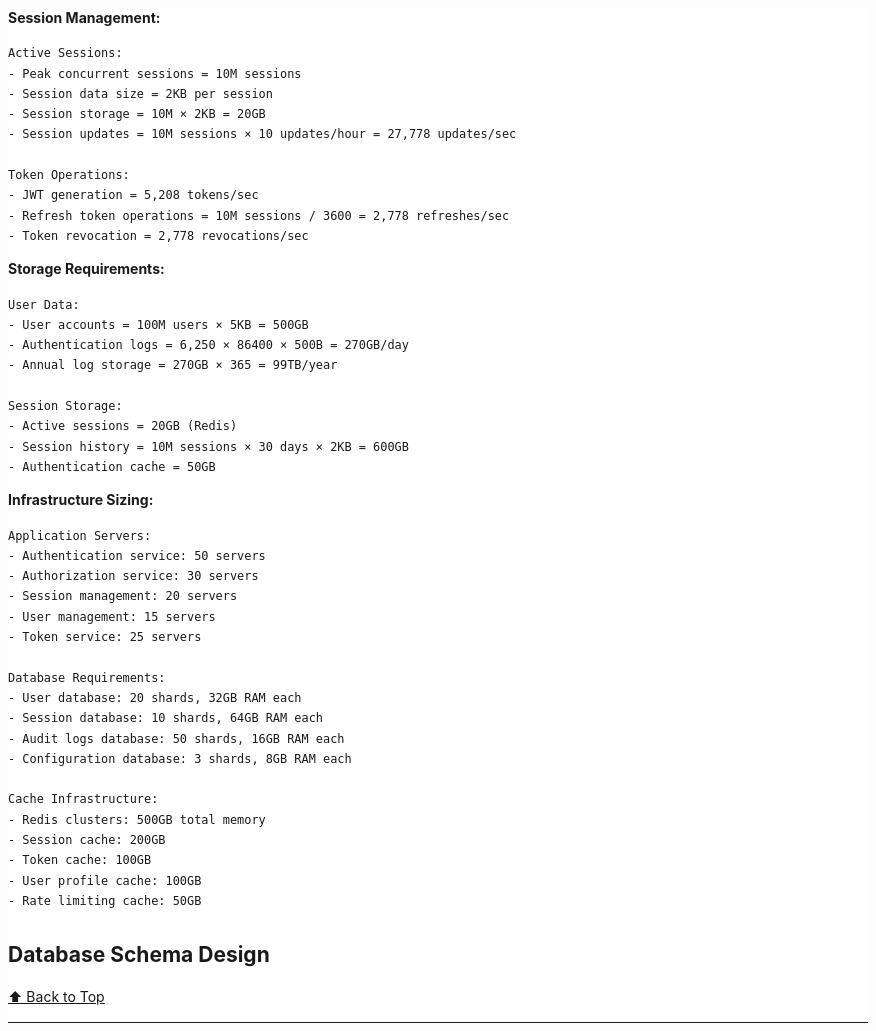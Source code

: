 **Session Management:**
```
Active Sessions:
- Peak concurrent sessions = 10M sessions
- Session data size = 2KB per session
- Session storage = 10M × 2KB = 20GB
- Session updates = 10M sessions × 10 updates/hour = 27,778 updates/sec

Token Operations:
- JWT generation = 5,208 tokens/sec
- Refresh token operations = 10M sessions / 3600 = 2,778 refreshes/sec
- Token revocation = 2,778 revocations/sec
```

**Storage Requirements:**
```
User Data:
- User accounts = 100M users × 5KB = 500GB
- Authentication logs = 6,250 × 86400 × 500B = 270GB/day
- Annual log storage = 270GB × 365 = 99TB/year

Session Storage:
- Active sessions = 20GB (Redis)
- Session history = 10M sessions × 30 days × 2KB = 600GB
- Authentication cache = 50GB
```

**Infrastructure Sizing:**
```
Application Servers:
- Authentication service: 50 servers
- Authorization service: 30 servers
- Session management: 20 servers
- User management: 15 servers
- Token service: 25 servers

Database Requirements:
- User database: 20 shards, 32GB RAM each
- Session database: 10 shards, 64GB RAM each
- Audit logs database: 50 shards, 16GB RAM each
- Configuration database: 3 shards, 8GB RAM each

Cache Infrastructure:
- Redis clusters: 500GB total memory
- Session cache: 200GB
- Token cache: 100GB
- User profile cache: 100GB
- Rate limiting cache: 50GB
```

## Database Schema Design

[⬆️ Back to Top](#--table-of-contents)

---